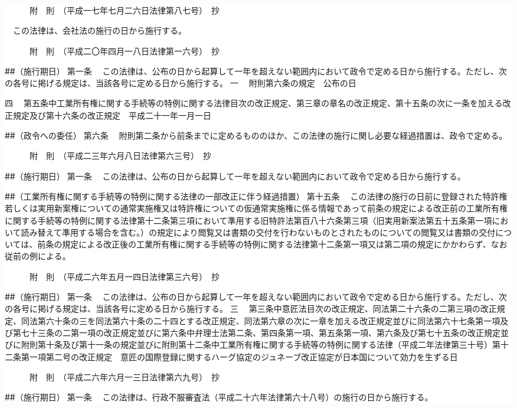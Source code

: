 
　　　附　則　（平成一七年七月二六日法律第八七号）　抄


　この法律は、会社法の施行の日から施行する。


　　　附　則　（平成二〇年四月一八日法律第一六号）　抄


##（施行期日）
第一条
　この法律は、公布の日から起算して一年を超えない範囲内において政令で定める日から施行する。ただし、次の各号に掲げる規定は、当該各号に定める日から施行する。
一
　附則第六条の規定　公布の日

四
　第五条中工業所有権に関する手続等の特例に関する法律目次の改正規定、第三章の章名の改正規定、第十五条の次に一条を加える改正規定及び第十六条の改正規定　平成二十一年一月一日




##（政令への委任）
第六条
　附則第二条から前条までに定めるもののほか、この法律の施行に関し必要な経過措置は、政令で定める。


　　　附　則　（平成二三年六月八日法律第六三号）　抄


##（施行期日）
第一条
　この法律は、公布の日から起算して一年を超えない範囲内において政令で定める日から施行する。



##（工業所有権に関する手続等の特例に関する法律の一部改正に伴う経過措置）
第十五条
　この法律の施行の日前に登録された特許権若しくは実用新案権についての通常実施権又は特許権についての仮通常実施権に係る情報であって前条の規定による改正前の工業所有権に関する手続等の特例に関する法律第十二条第三項において準用する旧特許法第百八十六条第三項（旧実用新案法第五十五条第一項において読み替えて準用する場合を含む。）の規定により閲覧又は書類の交付を行わないものとされたものについての閲覧又は書類の交付については、前条の規定による改正後の工業所有権に関する手続等の特例に関する法律第十二条第一項又は第二項の規定にかかわらず、なお従前の例による。


　　　附　則　（平成二六年五月一四日法律第三六号）　抄


##（施行期日）
第一条
　この法律は、公布の日から起算して一年を超えない範囲内において政令で定める日から施行する。ただし、次の各号に掲げる規定は、当該各号に定める日から施行する。
三
　第三条中意匠法目次の改正規定、同法第二十六条の二第三項の改正規定、同法第六十条の三を同法第六十条の二十四とする改正規定、同法第六章の次に一章を加える改正規定並びに同法第六十七条第一項及び第七十三条の二第一項の改正規定並びに第六条中弁理士法第二条、第四条第一項、第五条第一項、第六条及び第七十五条の改正規定並びに附則第十条及び第十一条の規定並びに附則第十二条中工業所有権に関する手続等の特例に関する法律（平成二年法律第三十号）第十二条第一項第二号の改正規定　意匠の国際登録に関するハーグ協定のジュネーブ改正協定が日本国について効力を生ずる日



　　　附　則　（平成二六年六月一三日法律第六九号）　抄


##（施行期日）
第一条
　この法律は、行政不服審査法（平成二十六年法律第六十八号）の施行の日から施行する。





